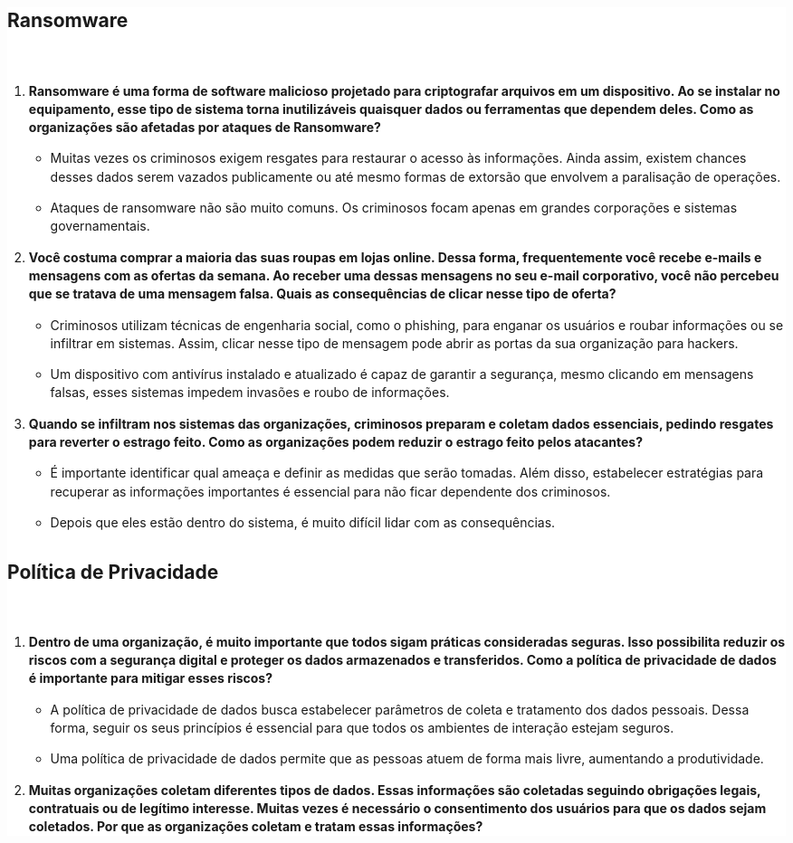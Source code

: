 ## Ransomware
<br>

1. **Ransomware é uma forma de software malicioso projetado para criptografar arquivos em um dispositivo. Ao se instalar no equipamento, esse tipo de sistema torna inutilizáveis quaisquer dados ou ferramentas que dependem deles. Como as organizações são afetadas por ataques de Ransomware?**

   * Muitas vezes os criminosos exigem resgates para restaurar o acesso às informações. Ainda assim, existem chances desses dados serem vazados publicamente ou até mesmo formas de extorsão que envolvem a paralisação de operações.

   * Ataques de ransomware não são muito comuns. Os criminosos focam apenas em grandes corporações e sistemas governamentais.


2. **Você costuma comprar a maioria das suas roupas em lojas online. Dessa forma, frequentemente você recebe e-mails e mensagens com as ofertas da semana. Ao receber uma dessas mensagens no seu e-mail corporativo, você não percebeu que se tratava de uma mensagem falsa. Quais as consequências de clicar nesse tipo de oferta?**

   * Criminosos utilizam técnicas de engenharia social, como o phishing, para enganar os usuários e roubar informações ou se infiltrar em sistemas. Assim, clicar nesse tipo de mensagem pode abrir as portas da sua organização para hackers.

   * Um dispositivo com antivírus instalado e atualizado é capaz de garantir a segurança, mesmo clicando em mensagens falsas, esses sistemas impedem invasões e roubo de informações.


3. **Quando se infiltram nos sistemas das organizações, criminosos preparam e coletam dados essenciais, pedindo resgates para reverter o estrago feito. Como as organizações podem reduzir o estrago feito pelos atacantes?**

   * É importante identificar qual ameaça e definir as medidas que serão tomadas. Além disso, estabelecer estratégias para recuperar as informações importantes é essencial para não ficar dependente dos criminosos.

   * Depois que eles estão dentro do sistema, é muito difícil lidar com as consequências.


## Política de Privacidade
<br>

1. **Dentro de uma organização, é muito importante que todos sigam práticas consideradas seguras. Isso possibilita reduzir os riscos com a segurança digital e proteger os dados armazenados e transferidos. Como a política de privacidade de dados é importante para mitigar esses riscos?**

   * A política de privacidade de dados busca estabelecer parâmetros de coleta e tratamento dos dados pessoais. Dessa forma, seguir os seus princípios é essencial para que todos os ambientes de interação estejam seguros.

   * Uma política de privacidade de dados permite que as pessoas atuem de forma mais livre, aumentando a produtividade.


2. **Muitas organizações coletam diferentes tipos de dados. Essas informações são coletadas seguindo obrigações legais, contratuais ou de legítimo interesse. Muitas vezes é necessário o consentimento dos usuários para que os dados sejam coletados. Por que as organizações coletam e tratam essas informações?**
